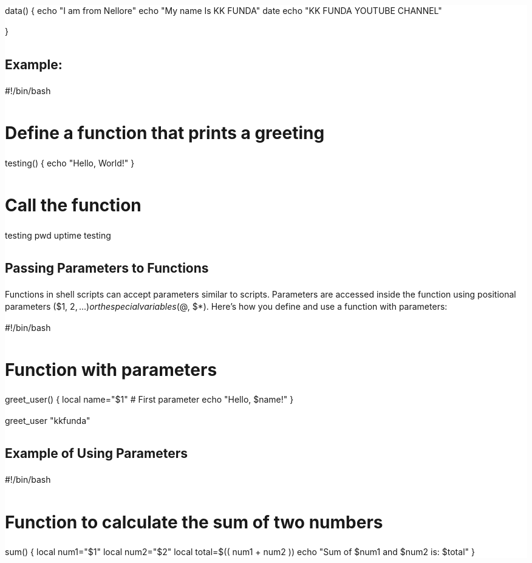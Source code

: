 data() 
{
echo "I am from Nellore"
echo "My name Is KK FUNDA"
date
echo "KK FUNDA YOUTUBE CHANNEL"

}


Example:
--------

#!/bin/bash

# Define a function that prints a greeting
testing() 
{
    echo "Hello, World!"
}

# Call the function
testing
pwd
uptime
testing


Passing Parameters to Functions
-------------------------------

Functions in shell scripts can accept parameters similar to scripts. Parameters are accessed inside the function using positional parameters ($1, $2, ...) or the special variables ($@, $*). Here’s how you define and use a function with parameters:

#!/bin/bash

# Function with parameters
greet_user() {
    local name="$1"  # First parameter
    echo "Hello, $name!"
}

greet_user "kkfunda"

Example of Using Parameters
---------

#!/bin/bash

# Function to calculate the sum of two numbers
sum() {
    local num1="$1"
    local num2="$2"
    local total=$(( num1 + num2 ))
    echo "Sum of $num1 and $num2 is: $total"
}
